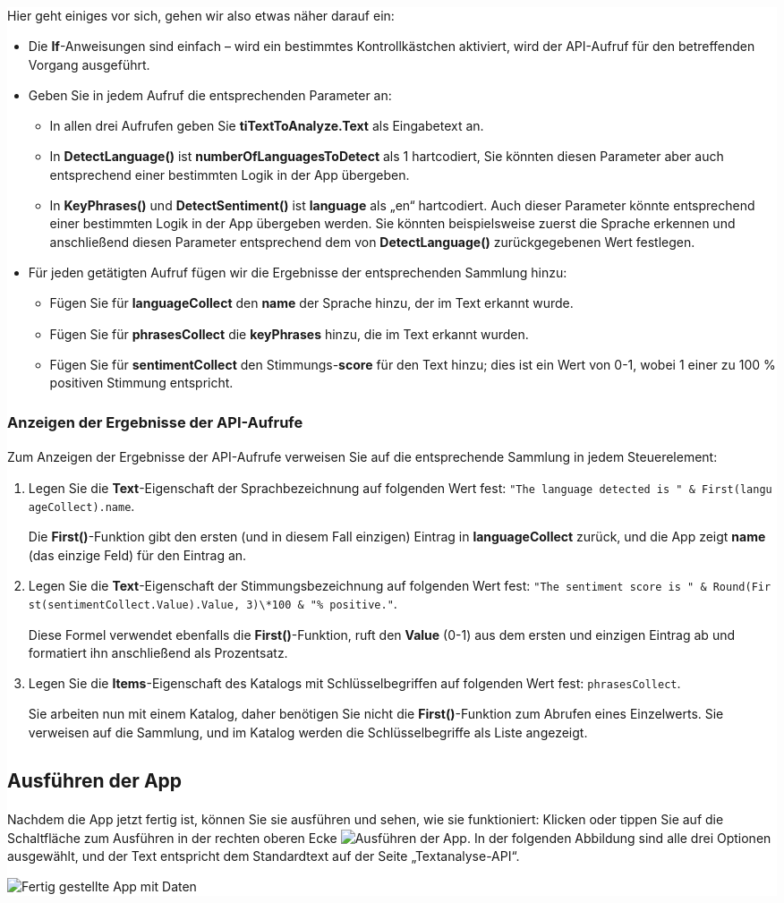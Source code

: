 Hier geht einiges vor sich, gehen wir also etwas näher darauf ein:

* Die **If**-Anweisungen sind einfach – wird ein bestimmtes Kontrollkästchen aktiviert, wird der API-Aufruf für den betreffenden Vorgang ausgeführt.

* Geben Sie in jedem Aufruf die entsprechenden Parameter an:

  * In allen drei Aufrufen geben Sie **tiTextToAnalyze.Text** als Eingabetext an.

  * In **DetectLanguage()** ist **numberOfLanguagesToDetect** als 1 hartcodiert, Sie könnten diesen Parameter aber auch entsprechend einer bestimmten Logik in der App übergeben.

  * In **KeyPhrases()** und **DetectSentiment()** ist **language** als „en“ hartcodiert. Auch dieser Parameter könnte entsprechend einer bestimmten Logik in der App übergeben werden. Sie könnten beispielsweise zuerst die Sprache erkennen und anschließend diesen Parameter entsprechend dem von **DetectLanguage()** zurückgegebenen Wert festlegen.

* Für jeden getätigten Aufruf fügen wir die Ergebnisse der entsprechenden Sammlung hinzu:

    * Fügen Sie für **languageCollect** den **name** der Sprache hinzu, der im Text erkannt wurde.

    * Fügen Sie für **phrasesCollect** die **keyPhrases** hinzu, die im Text erkannt wurden.

    * Fügen Sie für **sentimentCollect** den Stimmungs-**score** für den Text hinzu; dies ist ein Wert von 0-1, wobei 1 einer zu 100 % positiven Stimmung entspricht.

### <a name="display-the-results-of-the-api-calls"></a>Anzeigen der Ergebnisse der API-Aufrufe
Zum Anzeigen der Ergebnisse der API-Aufrufe verweisen Sie auf die entsprechende Sammlung in jedem Steuerelement:

1. Legen Sie die **Text**-Eigenschaft der Sprachbezeichnung auf folgenden Wert fest: `"The language detected is " & First(languageCollect).name`.
   
    Die **First()**-Funktion gibt den ersten (und in diesem Fall einzigen) Eintrag in **languageCollect** zurück, und die App zeigt **name** (das einzige Feld) für den Eintrag an.

2. Legen Sie die **Text**-Eigenschaft der Stimmungsbezeichnung auf folgenden Wert fest: `"The sentiment score is " & Round(First(sentimentCollect.Value).Value, 3)\*100 & "% positive."`.
   
    Diese Formel verwendet ebenfalls die **First()**-Funktion, ruft den **Value** (0-1) aus dem ersten und einzigen Eintrag ab und formatiert ihn anschließend als Prozentsatz.

3. Legen Sie die **Items**-Eigenschaft des Katalogs mit Schlüsselbegriffen auf folgenden Wert fest: `phrasesCollect`.
   
    Sie arbeiten nun mit einem Katalog, daher benötigen Sie nicht die **First()**-Funktion zum Abrufen eines Einzelwerts. Sie verweisen auf die Sammlung, und im Katalog werden die Schlüsselbegriffe als Liste angezeigt.

## <a name="run-the-app"></a>Ausführen der App

Nachdem die App jetzt fertig ist, können Sie sie ausführen und sehen, wie sie funktioniert: Klicken oder tippen Sie auf die Schaltfläche zum Ausführen in der rechten oberen Ecke ![Ausführen der App](./media/cognitive-services-api/icon-run-app.png). In der folgenden Abbildung sind alle drei Optionen ausgewählt, und der Text entspricht dem Standardtext auf der Seite „Textanalyse-API“.

![Fertig gestellte App mit Daten](./media/cognitive-services-api/finished-app.png)
